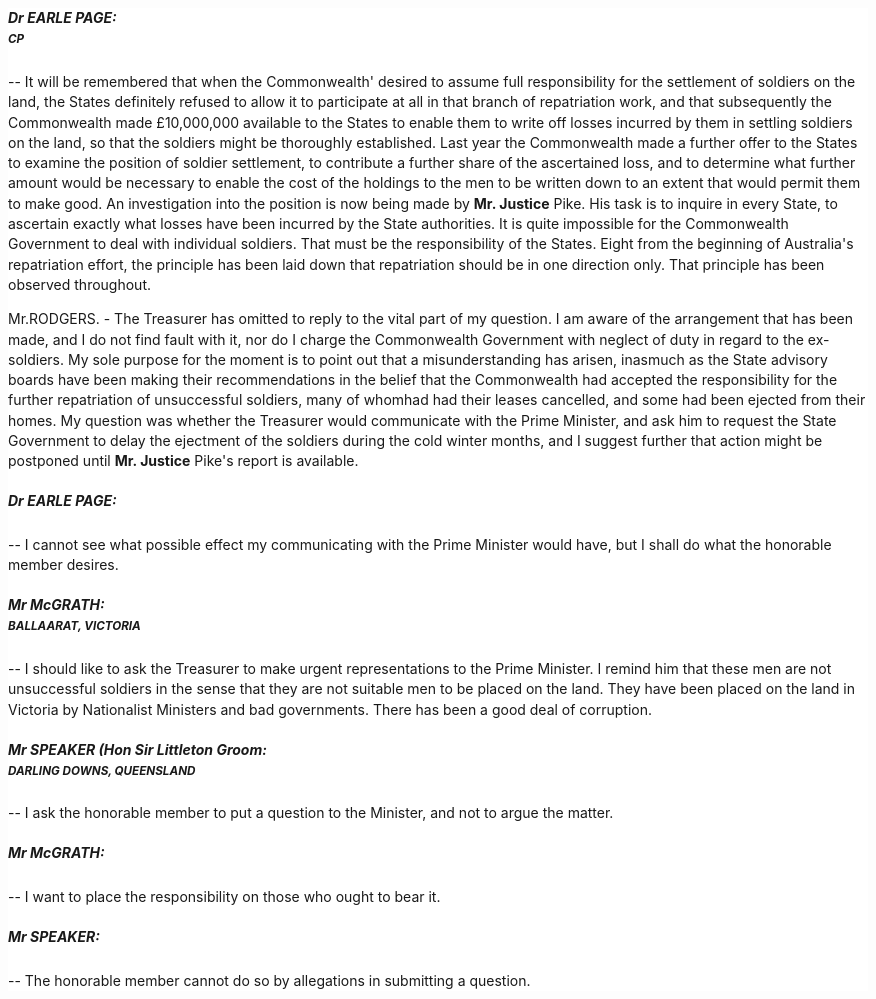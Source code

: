 ##### Dr EARLE PAGE:<br><small class="text-muted">CP</small>

-- It will be remembered that when the Commonwealth' desired to assume full responsibility for the settlement of soldiers on the land, the States definitely refused to allow it to participate at all in that branch of repatriation work, and that subsequently the Commonwealth made £10,000,000 available to the States to enable them to write off losses incurred by them in settling soldiers on the land, so that the soldiers might be thoroughly established. Last year the Commonwealth made a further offer to the States to examine the position of soldier settlement, to contribute a further share of the ascertained loss, and to determine what further amount would be necessary to enable the cost of the holdings to the  men to be written down to an extent that would permit them to make good. An investigation into the position is now being made by  **Mr. Justice**  Pike.  His  task is to inquire in every State, to ascertain exactly what losses have been incurred by the State authorities. It is quite impossible for the Commonwealth Government to deal with individual soldiers. That must be the responsibility of the States. Eight from the beginning of Australia's repatriation effort, the principle has been laid down that repatriation should be in one direction only. That principle has been observed throughout. 

Mr.RODGERS. - The Treasurer has omitted to reply to the vital part of my question. I am aware of the arrangement that has been made, and I do not find fault with it, nor do I charge the Commonwealth Government with neglect of duty in regard to the ex-soldiers. My sole purpose for the moment is to point out that a misunderstanding has arisen, inasmuch as the State advisory boards have been making their recommendations in the belief that the Commonwealth had accepted the responsibility for the further repatriation of unsuccessful soldiers, many of whomhad had their leases cancelled, and some had been ejected from their homes. My question was whether the Treasurer would communicate with the Prime Minister, and ask him to request the State Government to delay the ejectment of the soldiers during the cold winter months, and I suggest further that action might be postponed until  **Mr. Justice**  Pike's report is available. 

##### Dr EARLE PAGE:

-- I cannot see what possible effect my communicating with the Prime Minister would have, but I shall do what the honorable member desires. 

##### Mr McGRATH:<br><small class="text-muted">BALLAARAT, VICTORIA</small>

-- I should like to ask the Treasurer to make urgent representations to the Prime Minister. I remind him that these men are not unsuccessful soldiers in the sense that they are not suitable men to be placed on the land. They have been placed on the land in Victoria by Nationalist Ministers and bad governments. There has been a good deal of corruption. 

##### Mr SPEAKER (Hon Sir Littleton Groom:<br><small class="text-muted">DARLING DOWNS, QUEENSLAND</small>

-- I ask the honorable member to put a question to the Minister, and not to argue the matter. 

##### Mr McGRATH:

-- I want to place the responsibility on those who ought to bear it. 

##### Mr SPEAKER:

-- The honorable member cannot do so by allegations in submitting a question. 
